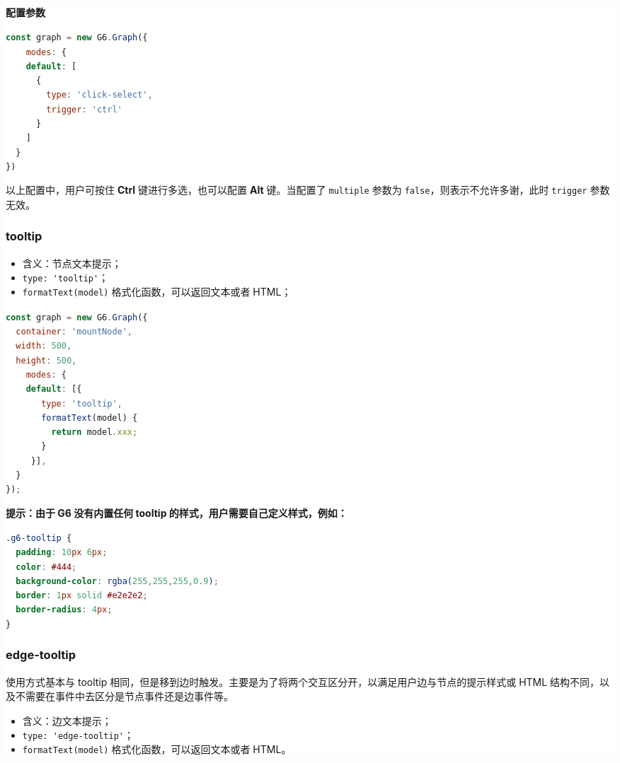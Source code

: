 **配置参数**
```javascript
const graph = new G6.Graph({
	modes: {
    default: [ 
      {
      	type: 'click-select',
        trigger: 'ctrl'
      }
    ]
  }
})
```

以上配置中，用户可按住 **Ctrl** 键进行多选，也可以配置 **Alt** 键。当配置了 `multiple` 参数为 `false`，则表示不允许多谢，此时 `trigger` 参数无效。

### tooltip

- 含义：节点文本提示；
- `type: 'tooltip'`；
- `formatText(model)` 格式化函数，可以返回文本或者 HTML；
```javascript
const graph = new G6.Graph({
  container: 'mountNode',
  width: 500,
  height: 500,
	modes: {
  	default: [{
       type: 'tooltip',
       formatText(model) {
       	 return model.xxx;
       }
     }],
  }
});
```

**提示：由于 G6 没有内置任何 tooltip 的样式，用户需要自己定义样式，例如：**
```css
.g6-tooltip {
  padding: 10px 6px;
  color: #444;
  background-color: rgba(255,255,255,0.9);
  border: 1px solid #e2e2e2;
  border-radius: 4px;
}
```

### edge-tooltip
使用方式基本与 tooltip 相同，但是移到边时触发。主要是为了将两个交互区分开，以满足用户边与节点的提示样式或 HTML 结构不同，以及不需要在事件中去区分是节点事件还是边事件等。

- 含义：边文本提示；
- `type: 'edge-tooltip'`；
- `formatText(model)` 格式化函数，可以返回文本或者 HTML。
